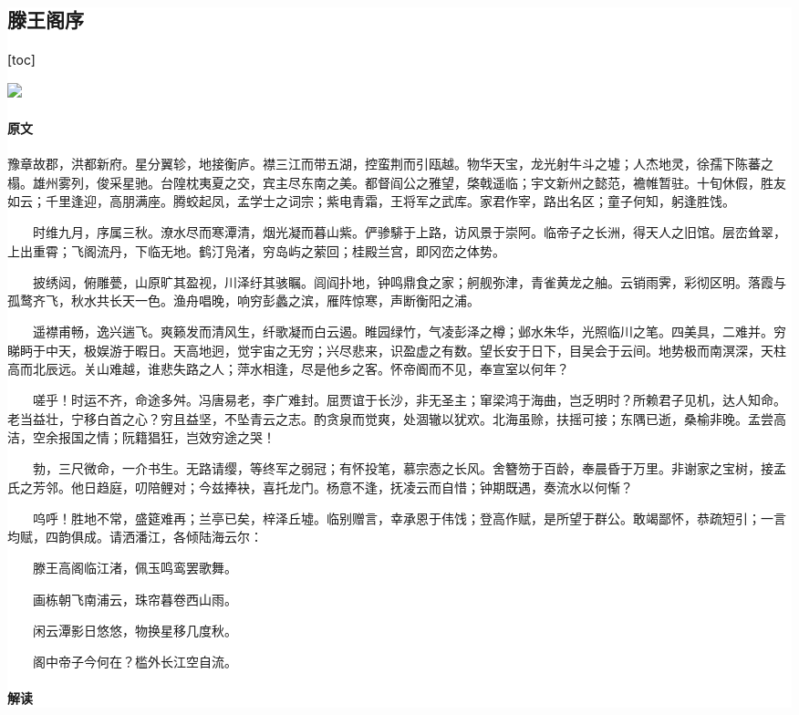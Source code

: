 ## 滕王阁序

[toc]

![](C:\Users\86138\Desktop\twg\2.jfif)

#### 原文

​		豫章故郡，洪都新府。星分翼轸，地接衡庐。襟三江而带五湖，控蛮荆而引瓯越。物华天宝，龙光射牛斗之墟；人杰地灵，徐孺下陈蕃之榻。雄州雾列，俊采星驰。台隍枕夷夏之交，宾主尽东南之美。都督阎公之雅望，棨戟遥临；宇文新州之懿范，襜帷暂驻。十旬休假，胜友如云；千里逢迎，高朋满座。腾蛟起凤，孟学士之词宗；紫电青霜，王将军之武库。家君作宰，路出名区；童子何知，躬逢胜饯。

　　时维九月，序属三秋。潦水尽而寒潭清，烟光凝而暮山紫。俨骖騑于上路，访风景于崇阿。临帝子之长洲，得天人之旧馆。层峦耸翠，上出重霄；飞阁流丹，下临无地。鹤汀凫渚，穷岛屿之萦回；桂殿兰宫，即冈峦之体势。

　　披绣闼，俯雕甍，山原旷其盈视，川泽纡其骇瞩。闾阎扑地，钟鸣鼎食之家；舸舰弥津，青雀黄龙之舳。云销雨霁，彩彻区明。落霞与孤鹜齐飞，秋水共长天一色。渔舟唱晚，响穷彭蠡之滨，雁阵惊寒，声断衡阳之浦。

　　遥襟甫畅，逸兴遄飞。爽籁发而清风生，纤歌凝而白云遏。睢园绿竹，气凌彭泽之樽；邺水朱华，光照临川之笔。四美具，二难并。穷睇眄于中天，极娱游于暇日。天高地迥，觉宇宙之无穷；兴尽悲来，识盈虚之有数。望长安于日下，目吴会于云间。地势极而南溟深，天柱高而北辰远。关山难越，谁悲失路之人；萍水相逢，尽是他乡之客。怀帝阍而不见，奉宣室以何年？

　　嗟乎！时运不齐，命途多舛。冯唐易老，李广难封。屈贾谊于长沙，非无圣主；窜梁鸿于海曲，岂乏明时？所赖君子见机，达人知命。老当益壮，宁移白首之心？穷且益坚，不坠青云之志。酌贪泉而觉爽，处涸辙以犹欢。北海虽赊，扶摇可接；东隅已逝，桑榆非晚。孟尝高洁，空余报国之情；阮籍猖狂，岂效穷途之哭！

　　勃，三尺微命，一介书生。无路请缨，等终军之弱冠；有怀投笔，慕宗悫之长风。舍簪笏于百龄，奉晨昏于万里。非谢家之宝树，接孟氏之芳邻。他日趋庭，叨陪鲤对；今兹捧袂，喜托龙门。杨意不逢，抚凌云而自惜；钟期既遇，奏流水以何惭？

　　呜呼！胜地不常，盛筵难再；兰亭已矣，梓泽丘墟。临别赠言，幸承恩于伟饯；登高作赋，是所望于群公。敢竭鄙怀，恭疏短引；一言均赋，四韵俱成。请洒潘江，各倾陆海云尔：

　　滕王高阁临江渚，佩玉鸣鸾罢歌舞。

　　画栋朝飞南浦云，珠帘暮卷西山雨。

　　闲云潭影日悠悠，物换星移几度秋。

　　阁中帝子今何在？槛外长江空自流。

#### 解读

